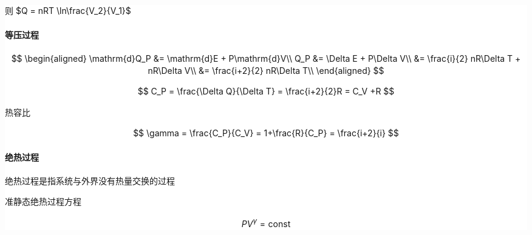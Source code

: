 则 $Q = nRT \ln\frac{V_2}{V_1}$

#### 等压过程

$$
\begin{aligned}
  \mathrm{d}Q_P &= \mathrm{d}E + P\mathrm{d}V\\
  Q_P &= \Delta E + P\Delta V\\
  &= \frac{i}{2} nR\Delta T + nR\Delta V\\
  &= \frac{i+2}{2} nR\Delta T\\
\end{aligned}
$$

$$
C_P = \frac{\Delta Q}{\Delta T} = \frac{i+2}{2}R = C_V +R
$$

热容比

$$
\gamma = \frac{C_P}{C_V} = 1+\frac{R}{C_P} = \frac{i+2}{i}
$$

#### 绝热过程

绝热过程是指系统与外界没有热量交换的过程

准静态绝热过程方程

$$
PV^\gamma = \text{const}
$$
